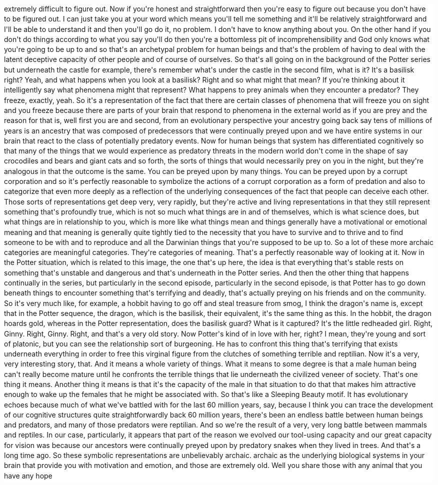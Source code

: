 extremely difficult to figure out. Now if you're honest and straightforward then you're easy to figure out because you don't have to be figured out. I can just take you at your word which means you'll tell me something and it'll be relatively straightforward and I'll be able to understand it and then you'll go do it, no problem. I don't have to know anything about you. On the other hand if you don't do things according to what you say you'll do then you're a bottomless pit of incomprehensibility and God only knows what you're going to be up to and so that's an archetypal problem for human beings and that's the problem of having to deal with the latent deceptive capacity of other people and of course of ourselves. So that's all going on in the background of the Potter series but underneath the castle for example, there's remember what's under the castle in the second film, what is it? It's a basilisk right? Yeah, and what happens when you look at a basilisk? Right and so what might that mean? If you're thinking about it intelligently say what phenomena might that represent? What happens to prey animals when they encounter a predator? They freeze, exactly, yeah. So it's a representation of the fact that there are certain classes of phenomena that will freeze you on sight and you freeze because there are parts of your brain that respond to phenomena in the external world as if you are prey and the reason for that is, well first you are and second, from an evolutionary perspective your ancestry going back say tens of millions of years is an ancestry that was composed of predecessors that were continually preyed upon and we have entire systems in our brain that react to the class of potentially predatory events. Now for human beings that system has differentiated cognitively so that many of the things that we would experience as predatory threats in the modern world don't come in the shape of say crocodiles and bears and giant cats and so forth, the sorts of things that would necessarily prey on you in the night, but they're analogous in that the outcome is the same. You can be preyed upon by many things. You can be preyed upon by a corrupt corporation and so it's perfectly reasonable to symbolize the actions of a corrupt corporation as a form of predation and also to categorize that even more deeply as a reflection of the underlying consequences of the fact that people can deceive each other. Those sorts of representations get deep very, very rapidly, but they're active and living representations in that they still represent something that's profoundly true, which is not so much what things are in and of themselves, which is what science does, but what things are in relationship to you, which is more like what things mean and things generally have a motivational or emotional meaning and that meaning is generally quite tightly tied to the necessity that you have to survive and to thrive and to find someone to be with and to reproduce and all the Darwinian things that you're supposed to be up to. So a lot of these more archaic categories are meaningful categories. They're categories of meaning. That's a perfectly reasonable way of looking at it. Now in the Potter situation, which is related to this image, the one that's up here, the idea is that everything that's stable rests on something that's unstable and dangerous and that's underneath in the Potter series. And then the other thing that happens continually in the series, but particularly in the second episode, particularly in the second episode, is that Potter has to go down beneath things to encounter something that's terrifying and deadly, that's actually preying on his friends and on the community. So it's very much like, for example, a hobbit having to go off and steal treasure from smog, I think the dragon's name is, except that in the Potter sequence, the dragon, which is the basilisk, their equivalent, it's the same thing as this. In the hobbit, the dragon hoards gold, whereas in the Potter representation, does the basilisk guard? What is it captured? It's the little redheaded girl. Right, Ginny. Right, Ginny. Right, and that's a very old story. Now Potter's kind of in love with her, right? I mean, they're young and sort of platonic, but you can see the relationship sort of burgeoning. He has to confront this thing that's terrifying that exists underneath everything in order to free this virginal figure from the clutches of something terrible and reptilian. Now it's a very, very interesting story, that. And it means a whole variety of things. What it means to some degree is that a male human being can't really become mature until he confronts the terrible things that lie underneath the civilized veneer of society. That's one thing it means. Another thing it means is that it's the capacity of the male in that situation to do that that makes him attractive enough to wake up the females that he might be associated with. So that's like a Sleeping Beauty motif. It has evolutionary echoes because much of what we've battled with for the last 60 million years, say, because I think you can trace the development of our cognitive structures quite straightforwardly back 60 million years, there's been an endless battle between human beings and predators, and many of those predators were reptilian. And so we're the result of a very, very long battle between mammals and reptiles. In our case, particularly, it appears that part of the reason we evolved our tool-using capacity and our great capacity for vision was because our ancestors were continually preyed upon by predatory snakes when they lived in trees. And that's a long time ago. So these symbolic representations are unbelievably archaic. archaic as the underlying biological systems in your brain that provide you with motivation and emotion, and those are extremely old. Well you share those with any animal that you have any hope